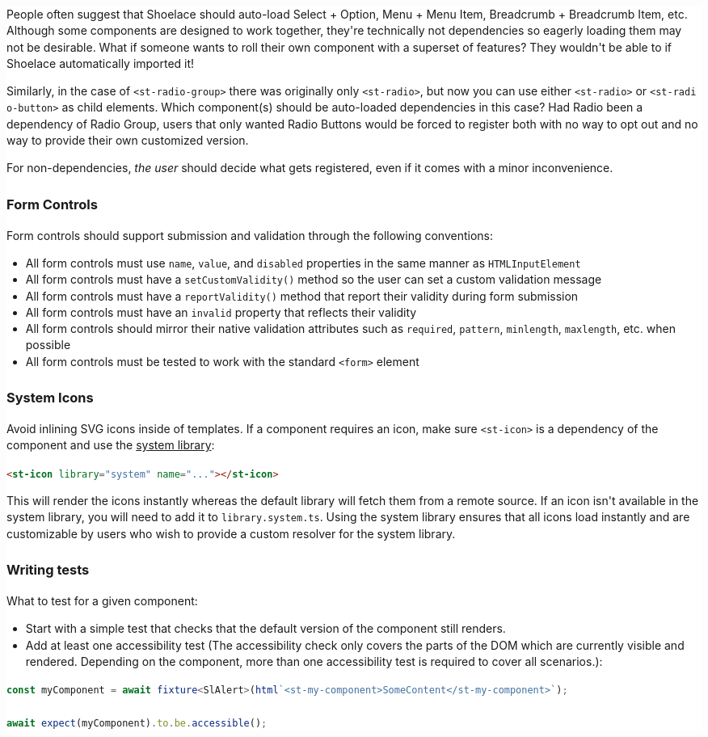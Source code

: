 People often suggest that Shoelace should auto-load Select + Option, Menu + Menu Item, Breadcrumb + Breadcrumb Item, etc. Although some components are designed to work together, they're technically not dependencies so eagerly loading them may not be desirable. What if someone wants to roll their own component with a superset of features? They wouldn't be able to if Shoelace automatically imported it!

Similarly, in the case of `<st-radio-group>` there was originally only `<st-radio>`, but now you can use either `<st-radio>` or `<st-radio-button>` as child elements. Which component(s) should be auto-loaded dependencies in this case? Had Radio been a dependency of Radio Group, users that only wanted Radio Buttons would be forced to register both with no way to opt out and no way to provide their own customized version.

For non-dependencies, _the user_ should decide what gets registered, even if it comes with a minor inconvenience.

### Form Controls

Form controls should support submission and validation through the following conventions:

- All form controls must use `name`, `value`, and `disabled` properties in the same manner as `HTMLInputElement`
- All form controls must have a `setCustomValidity()` method so the user can set a custom validation message
- All form controls must have a `reportValidity()` method that report their validity during form submission
- All form controls must have an `invalid` property that reflects their validity
- All form controls should mirror their native validation attributes such as `required`, `pattern`, `minlength`, `maxlength`, etc. when possible
- All form controls must be tested to work with the standard `<form>` element

### System Icons

Avoid inlining SVG icons inside of templates. If a component requires an icon, make sure `<st-icon>` is a dependency of the component and use the [system library](/components/icon#customizing-the-system-library):

```html
<st-icon library="system" name="..."></st-icon>
```

This will render the icons instantly whereas the default library will fetch them from a remote source. If an icon isn't available in the system library, you will need to add it to `library.system.ts`. Using the system library ensures that all icons load instantly and are customizable by users who wish to provide a custom resolver for the system library.

### Writing tests

What to test for a given component:

- Start with a simple test that checks that the default version of the component still renders.
- Add at least one accessibility test (The accessibility check only covers the parts of the DOM which are currently visible and rendered. Depending on the component, more than one accessibility test is required to cover all scenarios.):

```ts
const myComponent = await fixture<SlAlert>(html`<st-my-component>SomeContent</st-my-component>`);

await expect(myComponent).to.be.accessible();
```
